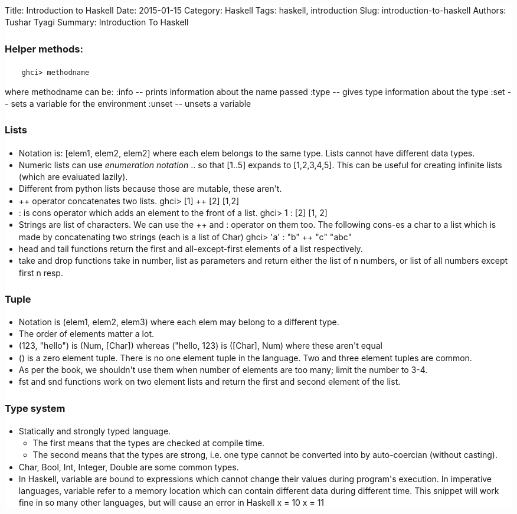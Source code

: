 Title: Introduction to Haskell
Date: 2015-01-15
Category: Haskell
Tags: haskell, introduction
Slug: introduction-to-haskell
Authors: Tushar Tyagi
Summary: Introduction To Haskell

### Helper methods:
		ghci> methodname
where methodname can be:
:info  -- prints information about the name passed
:type  -- gives type information about the type
:set   -- sets a variable for the environment
:unset -- unsets a variable


### Lists
* Notation is: [elem1, elem2, elem2] where each elem belongs to the same type. Lists cannot have different data types.
* Numeric lists can use _enumeration notation_ .. so that \[1..5] expands to \[1,2,3,4,5]. This can be useful for creating infinite lists (which are evaluated lazily).
* Different from python lists because those are mutable, these aren't.
* ++ operator concatenates two lists. 
		ghci> [1] ++ [2] 
		[1,2]
* : is cons operator which adds an element to the front of a list.
		ghci> 1 : [2]
		[1, 2]
* Strings are list of characters. We can use the ++ and : operator on them too. The following cons-es a char to a list which is made by concatenating two strings (each is a list of Char)
		ghci> 'a' : "b" ++ "c"
		"abc"
* head and tail functions return the first and all-except-first elements of a list respectively.
* take and drop functions take in number, list as parameters and return either the list of n numbers, or list of all numbers except first n resp. 
	
### Tuple
* Notation is (elem1, elem2, elem3) where each elem may belong to a different type. 
* The order of elements matter a lot.
* (123, "hello") is (Num, [Char]) whereas ("hello, 123) is ([Char], Num) where these aren't equal
* () is a zero element tuple. There is no one element tuple in the language. Two and three element tuples are common.
* As per the book, we shouldn't use them when number of elements are too many; limit the number to 3-4.
* fst and snd functions work on two element lists and return the first and second element of the list.

### Type system
* Statically and strongly typed language. 
	* The first means that the types are checked at compile time.
	* The second means that the types are strong, i.e. one type cannot be converted into by auto-coercian (without casting).
* Char, Bool, Int, Integer, Double are some common types.
* In Haskell, variable are bound to expressions which cannot change their values during program's execution. In imperative languages, variable refer to a memory location which can contain different data during different time.
This snippet will work fine in so many other languages, but will cause an error in Haskell
		x = 10
		x = 11
